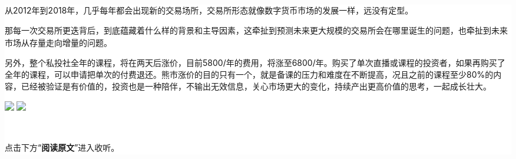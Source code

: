从2012年到2018年，几乎每年都会出现新的交易场所，交易所形态就像数字货币市场的发展一样，远没有定型。



那每一次交易所更迭背后，到底蕴藏着什么样的背景和主导因素，这牵扯到预测未来更大规模的交易所会在哪里诞生的问题，也牵扯到未来市场从存量走向增量的问题。



另外，整个私投社全年的课程，将在两天后涨价，目前5800/年的费用，将涨至6800/年。购买了单次直播或课程的投资者，如果再购买了全年的课程，可以申请把单次的付费退还。熊市涨价的目的只有一个，就是备课的压力和难度在不断提高，况且之前的课程至少80%的内容，已经被验证是有价值的，投资也是一种陪伴，不输出无效信息，关心市场更大的变化，持续产出更高价值的思考，一起成长壮大。



<img class="" data-copyright="0" data-ratio="1.764378478664193" data-s="300,640" src="https://mmbiz.qpic.cn/mmbiz_jpg/rIYcHn0KrPT5LyHW6L7Gq8xJdzSsDPViab11E6Q8rvXY1dCiaWIAeYVDlQGkEiaaKFwD5jz8iaqtcv3A8duJxTwMaw/640?wx_fmt=jpeg" data-type="jpeg" data-w="1078" style=""/>



<img class="" data-copyright="0" data-ratio="0.7476038338658147" data-s="300,640" src="https://mmbiz.qpic.cn/mmbiz_jpg/rIYcHn0KrPTkxb5EthEAgdo8CWKm1wnkbdWBoQUumUg9cbjfsj2UL1QPlqgaDwdp4W322yZJoc6l6Z1VeGA38A/640?wx_fmt=jpeg" data-type="jpeg" data-w="626" data-backw="558" data-backh="417" data-before-oversubscription-url="https://mmbiz.qpic.cn/mmbiz_jpg/rIYcHn0KrPTkxb5EthEAgdo8CWKm1wnkbdWBoQUumUg9cbjfsj2UL1QPlqgaDwdp4W322yZJoc6l6Z1VeGA38A/640?wx_fmt=jpeg" style="width: 558px;"/>

&nbsp;

点击下方“**阅读原文**”进入收听。










